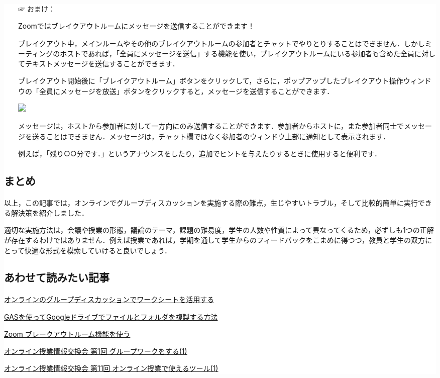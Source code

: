 <div style="margin-left:2em">
<p>☞ おまけ：</p>
<p>Zoomではブレイクアウトルームにメッセージを送信することができます！</p>
<p>ブレイクアウト中，メインルームやその他のブレイクアウトルームの参加者とチャットでやりとりすることはできません．しかしミーティングのホストであれば，「全員にメッセージを送信」する機能を使い，ブレイクアウトルームにいる参加者も含めた全員に対してテキストメッセージを送信することができます．</p>
<p>ブレイクアウト開始後に「ブレイクアウトルーム」ボタンをクリックして，さらに，ポップアップしたブレイクアウト操作ウィンドウの「全員にメッセージを放送」ボタンをクリックすると，メッセージを送信することができます．</p>
<img src="img/broadcast-message.png" />
<p>メッセージは，ホストから参加者に対して一方向にのみ送信することができます．参加者からホストに，また参加者同士でメッセージを送ることはできません．メッセージは，チャット欄ではなく参加者のウィンドウ上部に通知として表示されます．</p>
<p>例えば，「残り○○分です．」というアナウンスをしたり，追加でヒントを与えたりするときに使用すると便利です．</p>
</div>

## まとめ

以上，この記事では，オンラインでグループディスカッションを実施する際の難点，生じやすいトラブル，そして比較的簡単に実行できる解決策を紹介しました．

適切な実施方法は，会議や授業の形態，議論のテーマ，課題の難易度，学生の人数や性質によって異なってくるため，必ずしも1つの正解が存在するわけではありません．例えば授業であれば，学期を通して学生からのフィードバックをこまめに得つつ，教員と学生の双方にとって快適な形式を模索していけると良いでしょう．

## あわせて読みたい記事

[オンラインのグループディスカッションでワークシートを活用する](/articles/group-discussion-worksheet/)

[GASを使ってGoogleドライブでファイルとフォルダを複製する方法](/articles/gas/copy)

[Zoom ブレークアウトルーム機能を使う](/zoom/usage/breakout/)

[オンライン授業情報交換会 第1回 グループワークをする(1)](/events/luncheon/2020-04-22/)

[オンライン授業情報交換会 第11回 オンライン授業で使えるツール(1)](/events/luncheon/2020-06-24/)

